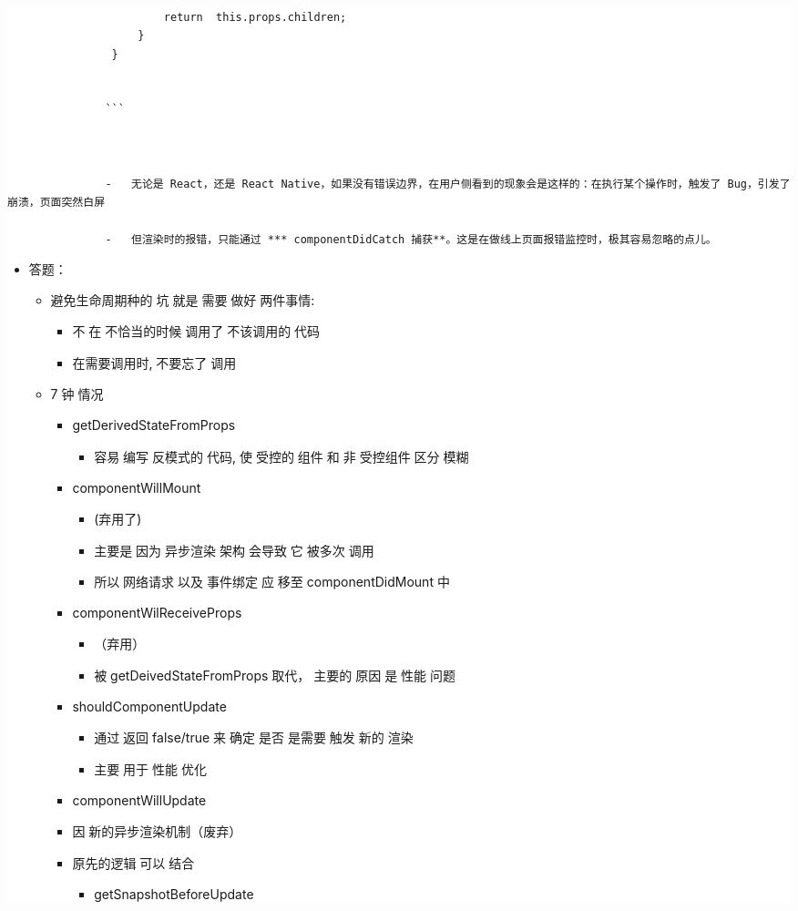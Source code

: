                             return  this.props.children;
                        }
                    }


                   ```



                   -   无论是 React，还是 React Native，如果没有错误边界，在用户侧看到的现象会是这样的：在执行某个操作时，触发了 Bug，引发了崩溃，页面突然白屏

                   -   但渲染时的报错，只能通过 *** componentDidCatch 捕获**。这是在做线上页面报错监控时，极其容易忽略的点儿。






   
   -  答题：

       +  避免生命周期种的 坑 就是 需要 做好 两件事情:

          -  不 在 不恰当的时候 调用了 不该调用的 代码

          -  在需要调用时, 不要忘了 调用


       +  7 钟 情况

         
          -   getDerivedStateFromProps  
          
            
              +   容易 编写 反模式的 代码, 使 受控的 组件 和 非 受控组件 区分 模糊


          -  componentWillMount


              +  (弃用了)


              +   主要是 因为 异步渲染 架构 会导致 它 被多次 调用

              +   所以 网络请求 以及  事件绑定  应 移至  componentDidMount 中


          -  componentWilReceiveProps

             +  （弃用）


             +   被 getDeivedStateFromProps  取代， 主要的 原因 是 性能 问题


          -  shouldComponentUpdate

             +  通过 返回 false/true  来 确定 是否 是需要 触发 新的 渲染

             +  主要 用于 性能 优化


          -   componentWillUpdate

             +  因 新的异步渲染机制（废弃） 


             +  原先的逻辑  可以 结合  

                -  getSnapshotBeforeUpdate  

